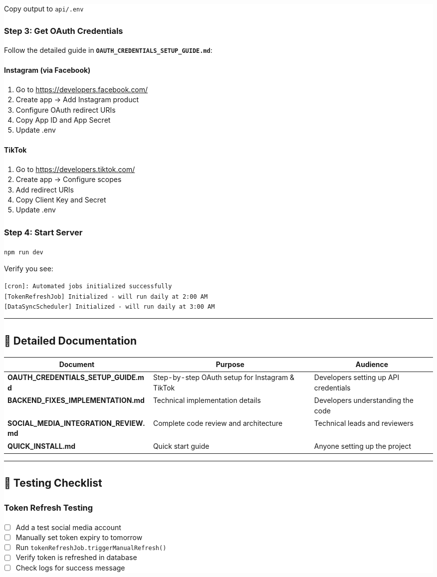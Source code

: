 Copy output to `api/.env`

### Step 3: Get OAuth Credentials

Follow the detailed guide in **`OAUTH_CREDENTIALS_SETUP_GUIDE.md`**:

#### Instagram (via Facebook)
1. Go to https://developers.facebook.com/
2. Create app → Add Instagram product
3. Configure OAuth redirect URIs
4. Copy App ID and App Secret
5. Update .env

#### TikTok
1. Go to https://developers.tiktok.com/
2. Create app → Configure scopes
3. Add redirect URIs
4. Copy Client Key and Secret
5. Update .env

### Step 4: Start Server

```bash
npm run dev
```

Verify you see:
```
[cron]: Automated jobs initialized successfully
[TokenRefreshJob] Initialized - will run daily at 2:00 AM
[DataSyncScheduler] Initialized - will run daily at 3:00 AM
```

---

## 📖 Detailed Documentation

| Document | Purpose | Audience |
|----------|---------|----------|
| **OAUTH_CREDENTIALS_SETUP_GUIDE.md** | Step-by-step OAuth setup for Instagram & TikTok | Developers setting up API credentials |
| **BACKEND_FIXES_IMPLEMENTATION.md** | Technical implementation details | Developers understanding the code |
| **SOCIAL_MEDIA_INTEGRATION_REVIEW.md** | Complete code review and architecture | Technical leads and reviewers |
| **QUICK_INSTALL.md** | Quick start guide | Anyone setting up the project |

---

## 🧪 Testing Checklist

### Token Refresh Testing
- [ ] Add a test social media account
- [ ] Manually set token expiry to tomorrow
- [ ] Run `tokenRefreshJob.triggerManualRefresh()`
- [ ] Verify token is refreshed in database
- [ ] Check logs for success message
